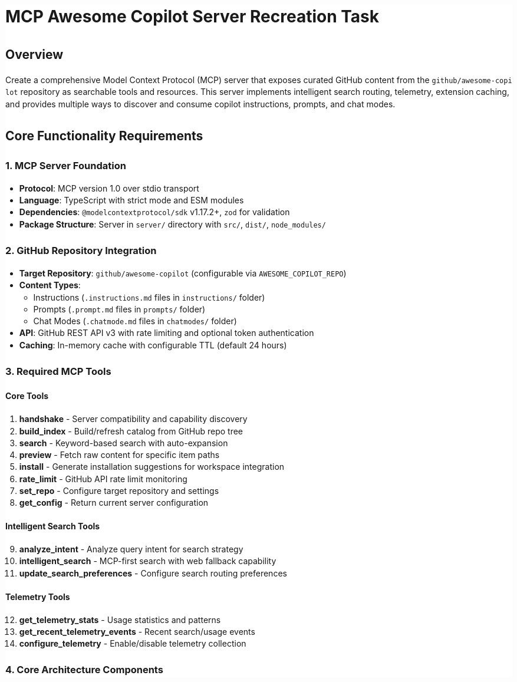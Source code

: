 # MCP Awesome Copilot Server Recreation Task

## Overview
Create a comprehensive Model Context Protocol (MCP) server that exposes curated GitHub content from the `github/awesome-copilot` repository as searchable tools and resources. This server implements intelligent search routing, telemetry, extension caching, and provides multiple ways to discover and consume copilot instructions, prompts, and chat modes.

## Core Functionality Requirements

### 1. MCP Server Foundation
- **Protocol**: MCP version 1.0 over stdio transport
- **Language**: TypeScript with strict mode and ESM modules
- **Dependencies**: `@modelcontextprotocol/sdk` v1.17.2+, `zod` for validation
- **Package Structure**: Server in `server/` directory with `src/`, `dist/`, `node_modules/`

### 2. GitHub Repository Integration
- **Target Repository**: `github/awesome-copilot` (configurable via `AWESOME_COPILOT_REPO`)
- **Content Types**: 
  - Instructions (`.instructions.md` files in `instructions/` folder)
  - Prompts (`.prompt.md` files in `prompts/` folder) 
  - Chat Modes (`.chatmode.md` files in `chatmodes/` folder)
- **API**: GitHub REST API v3 with rate limiting and optional token authentication
- **Caching**: In-memory cache with configurable TTL (default 24 hours)

### 3. Required MCP Tools

#### Core Tools
1. **handshake** - Server compatibility and capability discovery
2. **build_index** - Build/refresh catalog from GitHub repo tree
3. **search** - Keyword-based search with auto-expansion
4. **preview** - Fetch raw content for specific item paths
5. **install** - Generate installation suggestions for workspace integration
6. **rate_limit** - GitHub API rate limit monitoring
7. **set_repo** - Configure target repository and settings
8. **get_config** - Return current server configuration

#### Intelligent Search Tools
9. **analyze_intent** - Analyze query intent for search strategy
10. **intelligent_search** - MCP-first search with web fallback capability
11. **update_search_preferences** - Configure search routing preferences

#### Telemetry Tools
12. **get_telemetry_stats** - Usage statistics and patterns
13. **get_recent_telemetry_events** - Recent search/usage events
14. **configure_telemetry** - Enable/disable telemetry collection

### 4. Core Architecture Components
